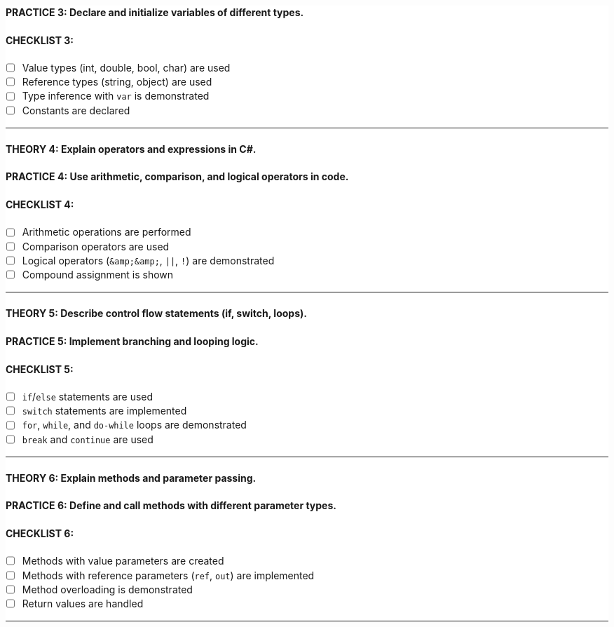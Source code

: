 #### PRACTICE 3: Declare and initialize variables of different types.

#### CHECKLIST 3:

- [ ] Value types (int, double, bool, char) are used
- [ ] Reference types (string, object) are used
- [ ] Type inference with `var` is demonstrated
- [ ] Constants are declared

---

#### THEORY 4: Explain operators and expressions in C\#.

#### PRACTICE 4: Use arithmetic, comparison, and logical operators in code.

#### CHECKLIST 4:

- [ ] Arithmetic operations are performed
- [ ] Comparison operators are used
- [ ] Logical operators (`&amp;&amp;`, `||`, `!`) are demonstrated
- [ ] Compound assignment is shown

---

#### THEORY 5: Describe control flow statements (if, switch, loops).

#### PRACTICE 5: Implement branching and looping logic.

#### CHECKLIST 5:

- [ ] `if`/`else` statements are used
- [ ] `switch` statements are implemented
- [ ] `for`, `while`, and `do-while` loops are demonstrated
- [ ] `break` and `continue` are used

---

#### THEORY 6: Explain methods and parameter passing.

#### PRACTICE 6: Define and call methods with different parameter types.

#### CHECKLIST 6:

- [ ] Methods with value parameters are created
- [ ] Methods with reference parameters (`ref`, `out`) are implemented
- [ ] Method overloading is demonstrated
- [ ] Return values are handled

---


[^1]: https://github.com/milanm/DotNet-Developer-Roadmap
[^2]: https://dev.to/hamza_zeryouh/net-core-developer-roadmap-2025-eje
[^3]: https://www.alooba.com/skills/tools/software-engineering/developer-platforms/dot-net/
[^4]: https://www.linkedin.com/posts/shankar-tormal-921839115_roadmap-to-becoming-an-excellent-net-developer-activity-7242841785134182400-4ijU
[^5]: https://www.fullstack.com/labs/resources/blog/essential-skills-hiring-net-developers-in-2025
[^6]: https://github.com/Aaronontheweb/dotnet-developer-roadmap2025
[^7]: https://www.reddit.com/r/dotnet/comments/1aqx6qd/net_9_roadmap_is_sorely_lacking_needed_updates/
[^8]: https://github.com/MoienTajik/AspNetCore-Developer-Roadmap
[^9]: https://www.reddit.com/r/dotnet/comments/1ev7kvo/cloud_skills_for_dotnet_devs/
[^10]: https://devblogs.microsoft.com/dotnet/cloud-native-learning-resources-for-net-developers/
[^11]: https://devblogs.microsoft.com/dotnet/asp-net-core-updates-in-dotnet-8-preview-4/
[^12]: https://raw.githubusercontent.com/milanm/DotNet-Developer-Roadmap/main/NET Roadmap.pdf
[^13]: https://devblogs.microsoft.com/dotnet/performance-improvements-in-net-9/
[^14]: https://learn.microsoft.com/en-us/dotnet/architecture/cloud-native/
[^15]: https://www.reddit.com/r/dotnet/comments/1ioohc9/net_developer_roadmap_2025/
[^16]: https://visualstudiomagazine.com/articles/2025/04/15/net-10-preview-3-adds-native-container-publishing.aspx
[^17]: https://learn.microsoft.com/en-us/dotnet/core/deploying/
[^18]: https://roadmap.sh/aspnet-core
[^19]: https://www.scholarhat.com/tutorial/microservices/roadmap-to-become-dot-net-microservices-developer
[^20]: https://peapletalent.com/cloud-native-learning-resources-for-net-developers
